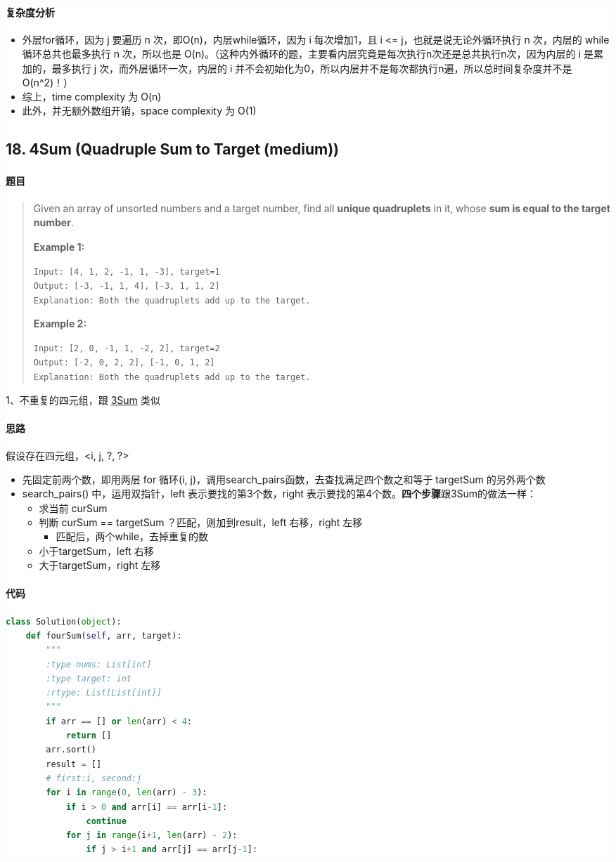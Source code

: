 #### 复杂度分析

- 外层for循环，因为 j 要遍历 n 次，即O(n)，内层while循环，因为 i 每次增加1，且 i <= j，也就是说无论外循环执行 n 次，内层的 while 循环总共也最多执行 n 次，所以也是 O(n)。（这种内外循环的题，主要看内层究竟是每次执行n次还是总共执行n次，因为内层的 i 是累加的，最多执行 j 次，而外层循环一次，内层的 i 并不会初始化为0，所以内层并不是每次都执行n遍，所以总时间复杂度并不是O(n^2)！）
- 综上，time complexity 为 O(n)
- 此外，并无额外数组开销，space complexity 为 O(1)

## 18. 4Sum (Quadruple Sum to Target (medium))

#### 题目

> Given an array of unsorted numbers and a target number, find all **unique quadruplets** in it, whose **sum is equal to the target number**.
>
> **Example 1:**
>
> ```
> Input: [4, 1, 2, -1, 1, -3], target=1
> Output: [-3, -1, 1, 4], [-3, 1, 1, 2]
> Explanation: Both the quadruplets add up to the target.
> ```
>
> **Example 2:**
>
> ```
> Input: [2, 0, -1, 1, -2, 2], target=2
> Output: [-2, 0, 2, 2], [-1, 0, 1, 2]
> Explanation: Both the quadruplets add up to the target.
> ```

1、不重复的四元组，跟 [3Sum](https://github.com/LLancelot/LeetCode/blob/master/two-pointers.md#%E6%A8%A1%E6%9D%BF%E9%A2%984-medium---triplet-sum-to-zero) 类似

#### 思路

假设存在四元组，<i, j, ?, ?>

- 先固定前两个数，即用两层 for 循环(i, j)，调用search_pairs函数，去查找满足四个数之和等于 targetSum 的另外两个数
- search_pairs() 中，运用双指针，left 表示要找的第3个数，right 表示要找的第4个数。**四个步骤**跟3Sum的做法一样：
  - 求当前 curSum
  - 判断 curSum == targetSum ？匹配，则加到result，left 右移，right 左移
    - 匹配后，两个while，去掉重复的数
  - 小于targetSum，left 右移
  - 大于targetSum，right 左移

#### 代码

```python
class Solution(object):
    def fourSum(self, arr, target):
        """
        :type nums: List[int]
        :type target: int
        :rtype: List[List[int]]
        """
        if arr == [] or len(arr) < 4:
            return []
        arr.sort()
        result = []
        # first:i, second:j
        for i in range(0, len(arr) - 3):
            if i > 0 and arr[i] == arr[i-1]:
                continue
            for j in range(i+1, len(arr) - 2):
                if j > i+1 and arr[j] == arr[j-1]:
```
